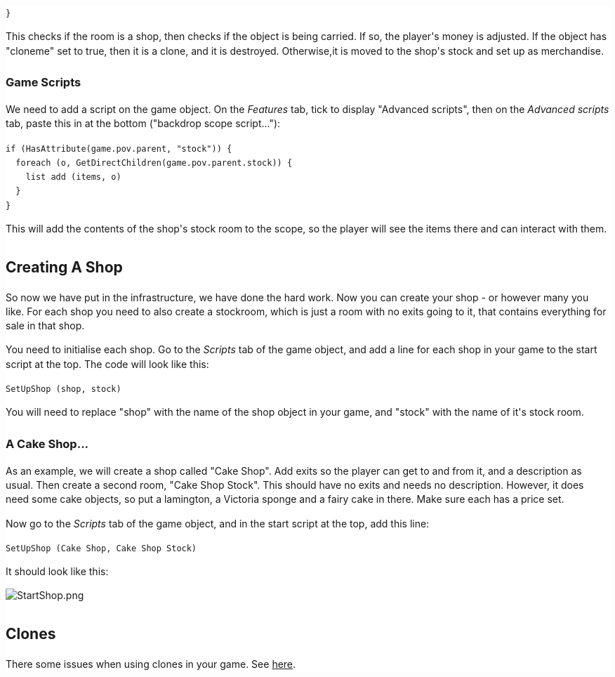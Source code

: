```
}
```

This checks if the room is a shop, then checks if the object is being carried. If so, the player's money is adjusted. If the object has "cloneme" set to true, then it is a clone, and it is destroyed. Otherwise,it is moved to the shop's stock and set up as merchandise.





### Game Scripts

We need to add a script on the game object. On the _Features_ tab, tick to display "Advanced scripts", then on the _Advanced scripts_ tab, paste this in at the bottom ("backdrop scope script..."):

```
if (HasAttribute(game.pov.parent, "stock")) {
  foreach (o, GetDirectChildren(game.pov.parent.stock)) {
    list add (items, o)
  }
}
```

This will add the contents of the shop's stock room to the scope, so the player will see the items there and can interact with them.

Creating A Shop
---------------

So now we have put in the infrastructure, we have done the hard work. Now you can create your shop - or however many you like. For each shop you need to also create a stockroom, which is just a room with no exits going to it, that contains everything for sale in that shop.

You need to initialise each shop. Go to the _Scripts_ tab of the game object, and add a line for each shop in your game to the start script at the top. The code will look like this:

```
SetUpShop (shop, stock)
```

You will need to replace "shop" with the name of the shop object in your game, and "stock" with the name of it's stock room.

### A Cake Shop...

As an example, we will create a shop called "Cake Shop". Add exits so the player can get to and from it, and a description as usual. Then create a second room, "Cake Shop Stock". This should have no exits and needs no description. However, it does need some cake objects, so put a lamington, a Victoria sponge and a fairy cake in there. Make sure each has a price set.

Now go to the _Scripts_ tab of the game object, and in the start script at the top, add this line:

```
SetUpShop (Cake Shop, Cake Shop Stock)
```

It should look like this:

![](images/StartShop.png "StartShop.png")



Clones
------

There some issues when using clones in your game. See [here](clones.html).